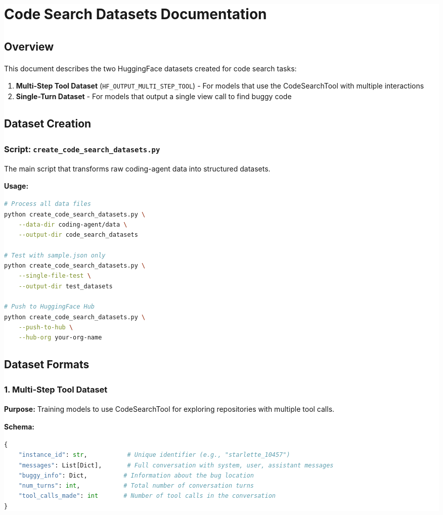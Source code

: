 # Code Search Datasets Documentation

## Overview

This document describes the two HuggingFace datasets created for code search tasks:

1. **Multi-Step Tool Dataset** (`HF_OUTPUT_MULTI_STEP_TOOL`) - For models that use the CodeSearchTool with multiple interactions
2. **Single-Turn Dataset** - For models that output a single view call to find buggy code

## Dataset Creation

### Script: `create_code_search_datasets.py`

The main script that transforms raw coding-agent data into structured datasets.

**Usage:**
```bash
# Process all data files
python create_code_search_datasets.py \
    --data-dir coding-agent/data \
    --output-dir code_search_datasets

# Test with sample.json only
python create_code_search_datasets.py \
    --single-file-test \
    --output-dir test_datasets

# Push to HuggingFace Hub
python create_code_search_datasets.py \
    --push-to-hub \
    --hub-org your-org-name
```

## Dataset Formats

### 1. Multi-Step Tool Dataset

**Purpose:** Training models to use CodeSearchTool for exploring repositories with multiple tool calls.

**Schema:**
```python
{
    "instance_id": str,           # Unique identifier (e.g., "starlette_10457")
    "messages": List[Dict],       # Full conversation with system, user, assistant messages
    "buggy_info": Dict,          # Information about the bug location
    "num_turns": int,            # Total number of conversation turns
    "tool_calls_made": int       # Number of tool calls in the conversation
}
```
